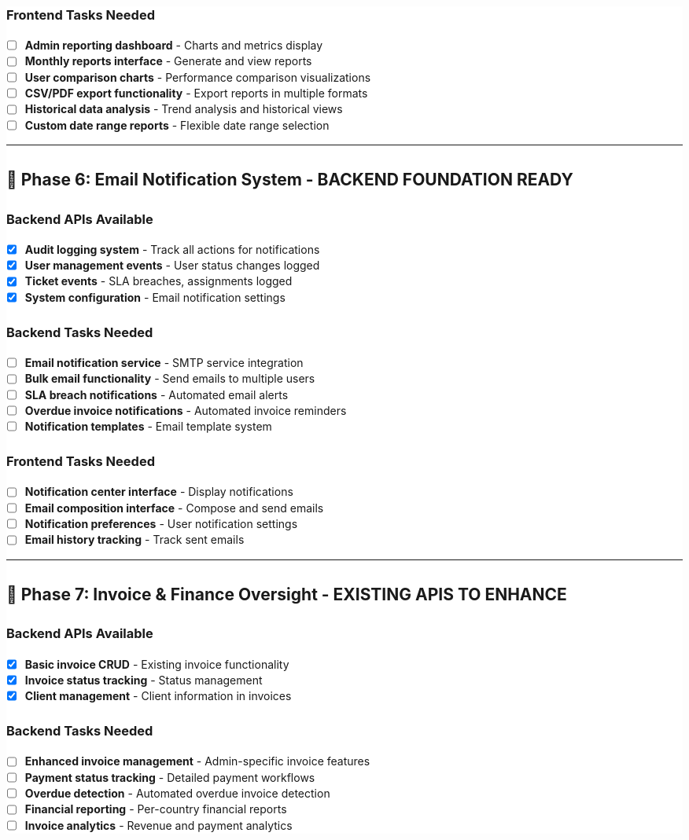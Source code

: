 ### Frontend Tasks Needed
- [ ] **Admin reporting dashboard** - Charts and metrics display
- [ ] **Monthly reports interface** - Generate and view reports
- [ ] **User comparison charts** - Performance comparison visualizations
- [ ] **CSV/PDF export functionality** - Export reports in multiple formats
- [ ] **Historical data analysis** - Trend analysis and historical views
- [ ] **Custom date range reports** - Flexible date range selection

---

## 🚧 **Phase 6: Email Notification System** - BACKEND FOUNDATION READY

### Backend APIs Available
- [x] **Audit logging system** - Track all actions for notifications
- [x] **User management events** - User status changes logged
- [x] **Ticket events** - SLA breaches, assignments logged
- [x] **System configuration** - Email notification settings

### Backend Tasks Needed
- [ ] **Email notification service** - SMTP service integration
- [ ] **Bulk email functionality** - Send emails to multiple users
- [ ] **SLA breach notifications** - Automated email alerts
- [ ] **Overdue invoice notifications** - Automated invoice reminders
- [ ] **Notification templates** - Email template system

### Frontend Tasks Needed
- [ ] **Notification center interface** - Display notifications
- [ ] **Email composition interface** - Compose and send emails
- [ ] **Notification preferences** - User notification settings
- [ ] **Email history tracking** - Track sent emails

---

## 🚧 **Phase 7: Invoice & Finance Oversight** - EXISTING APIS TO ENHANCE

### Backend APIs Available
- [x] **Basic invoice CRUD** - Existing invoice functionality
- [x] **Invoice status tracking** - Status management
- [x] **Client management** - Client information in invoices

### Backend Tasks Needed
- [ ] **Enhanced invoice management** - Admin-specific invoice features
- [ ] **Payment status tracking** - Detailed payment workflows
- [ ] **Overdue detection** - Automated overdue invoice detection
- [ ] **Financial reporting** - Per-country financial reports
- [ ] **Invoice analytics** - Revenue and payment analytics
